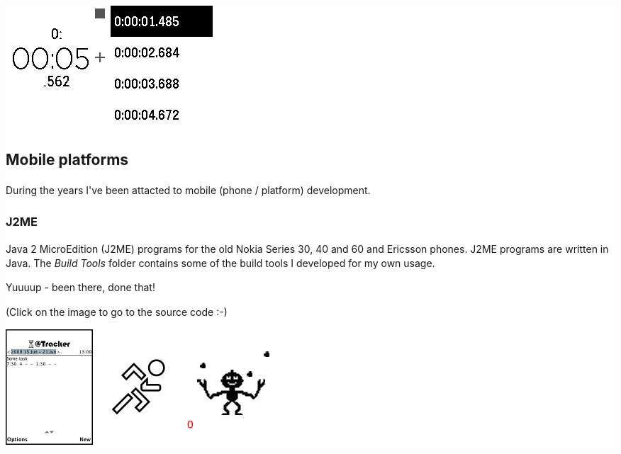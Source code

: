 ![Clock Is Ticking](pebble/img/wwtimer-4.png)
![All Breakpoints](pebble/img/wwtimer-5.png)

## Mobile platforms

During the years I've been attacted to mobile (phone / platform) development.

### J2ME

Java 2 MicroEdition (J2ME) programs for the old Nokia Series 30, 40 and 60 and Ericsson phones.
J2ME programs are written in Java. The _Build Tools_ folder contains some of the build tools I developed for my own usage.

Yuuuup - been there, done that!

(Click on the image to go to the source code :-)

[![@Tracker](j2me/img/attracker.png)](j2me/atTracker/)
[![5 km](j2me/img/5km.png)](j2me/5km/)
[![Juggle](j2me/img/juggle.png)](j2me/Juggle/)